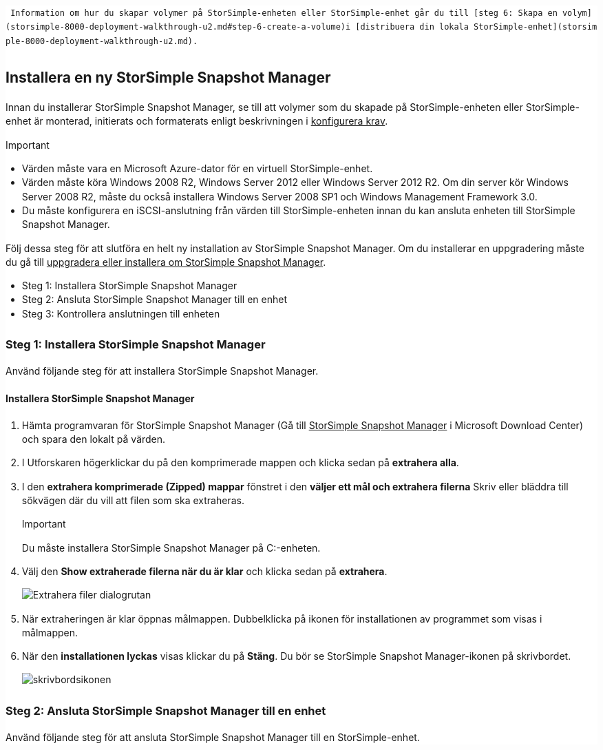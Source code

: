      Information om hur du skapar volymer på StorSimple-enheten eller StorSimple-enhet går du till [steg 6: Skapa en volym](storsimple-8000-deployment-walkthrough-u2.md#step-6-create-a-volume)i [distribuera din lokala StorSimple-enhet](storsimple-8000-deployment-walkthrough-u2.md).

## <a name="install-a-new-storsimple-snapshot-manager"></a>Installera en ny StorSimple Snapshot Manager
Innan du installerar StorSimple Snapshot Manager, se till att volymer som du skapade på StorSimple-enheten eller StorSimple-enhet är monterad, initierats och formaterats enligt beskrivningen i [konfigurera krav](#configure-prerequisites).

> [!IMPORTANT]
> * Värden måste vara en Microsoft Azure-dator för en virtuell StorSimple-enhet. 
> * Värden måste köra Windows 2008 R2, Windows Server 2012 eller Windows Server 2012 R2. Om din server kör Windows Server 2008 R2, måste du också installera Windows Server 2008 SP1 och Windows Management Framework 3.0.
> * Du måste konfigurera en iSCSI-anslutning från värden till StorSimple-enheten innan du kan ansluta enheten till StorSimple Snapshot Manager.

Följ dessa steg för att slutföra en helt ny installation av StorSimple Snapshot Manager. Om du installerar en uppgradering måste du gå till [uppgradera eller installera om StorSimple Snapshot Manager](#upgrade-or-reinstall-storsimple-snapshot-manager).

* Steg 1: Installera StorSimple Snapshot Manager 
* Steg 2: Ansluta StorSimple Snapshot Manager till en enhet 
* Steg 3: Kontrollera anslutningen till enheten 

### <a name="step-1-install-storsimple-snapshot-manager"></a>Steg 1: Installera StorSimple Snapshot Manager
Använd följande steg för att installera StorSimple Snapshot Manager.

#### <a name="to-install-storsimple-snapshot-manager"></a>Installera StorSimple Snapshot Manager
1. Hämta programvaran för StorSimple Snapshot Manager (Gå till [StorSimple Snapshot Manager](https://www.microsoft.com/download/details.aspx?id=44220) i Microsoft Download Center) och spara den lokalt på värden.
2. I Utforskaren högerklickar du på den komprimerade mappen och klicka sedan på **extrahera alla**.
3. I den **extrahera komprimerade (Zipped) mappar** fönstret i den **väljer ett mål och extrahera filerna** Skriv eller bläddra till sökvägen där du vill att filen som ska extraheras.
   
    > [!IMPORTANT]
    > Du måste installera StorSimple Snapshot Manager på C:-enheten.
    
4. Välj den **Show extraherade filerna när du är klar** och klicka sedan på **extrahera**.
   
    ![Extrahera filer dialogrutan](./media/storsimple-snapshot-manager-deployment/HCS_SSM_extract_files.png) 
5. När extraheringen är klar öppnas målmappen. Dubbelklicka på ikonen för installationen av programmet som visas i målmappen.
6. När den **installationen lyckas** visas klickar du på **Stäng**. Du bör se StorSimple Snapshot Manager-ikonen på skrivbordet.
   
    ![skrivbordsikonen](./media/storsimple-snapshot-manager-deployment/HCS_SSM_desktop_icon.png) 

### <a name="step-2-connect-storsimple-snapshot-manager-to-a-device"></a>Steg 2: Ansluta StorSimple Snapshot Manager till en enhet
Använd följande steg för att ansluta StorSimple Snapshot Manager till en StorSimple-enhet.
